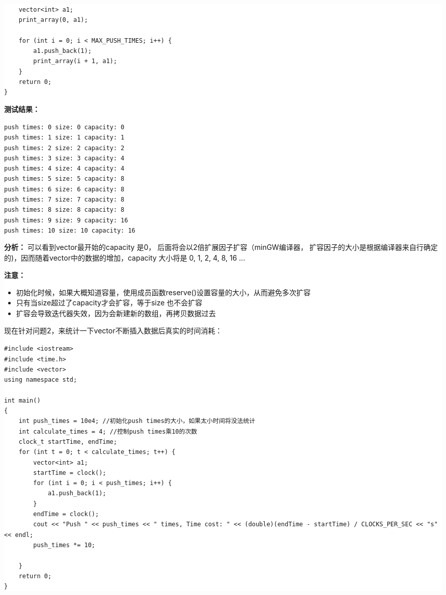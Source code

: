 ```
    vector<int> a1;
    print_array(0, a1);

    for (int i = 0; i < MAX_PUSH_TIMES; i++) {
        a1.push_back(1);
        print_array(i + 1, a1);
    }
    return 0;
}
```
**测试结果：**
```
push times: 0 size: 0 capacity: 0
push times: 1 size: 1 capacity: 1
push times: 2 size: 2 capacity: 2
push times: 3 size: 3 capacity: 4
push times: 4 size: 4 capacity: 4
push times: 5 size: 5 capacity: 8
push times: 6 size: 6 capacity: 8
push times: 7 size: 7 capacity: 8
push times: 8 size: 8 capacity: 8
push times: 9 size: 9 capacity: 16
push times: 10 size: 10 capacity: 16
```
**分析：** 可以看到vector最开始的capacity 是0， 后面将会以2倍扩展因子扩容（minGW编译器， 扩容因子的大小是根据编译器来自行确定的)，因而随着vector中的数据的增加，capacity 大小将是 0, 1, 2, 4, 8, 16 ...

**注意：**
- 初始化时候，如果大概知道容量，使用成员函数reserve()设置容量的大小，从而避免多次扩容
- 只有当size超过了capacity才会扩容，等于size 也不会扩容 
- 扩容会导致迭代器失效，因为会新建新的数组，再拷贝数据过去


现在针对问题2，来统计一下vector不断插入数据后真实的时间消耗：

```
#include <iostream>
#include <time.h>
#include <vector>
using namespace std;

int main()
{
    int push_times = 10e4; //初始化push times的大小，如果太小时间将没法统计
    int calculate_times = 4; //控制push times乘10的次数
    clock_t startTime, endTime; 
    for (int t = 0; t < calculate_times; t++) {
        vector<int> a1;
        startTime = clock();
        for (int i = 0; i < push_times; i++) {
            a1.push_back(1);
        }
        endTime = clock();
        cout << "Push " << push_times << " times, Time cost: " << (double)(endTime - startTime) / CLOCKS_PER_SEC << "s" << endl;
        push_times *= 10;
       
    }
    return 0;
}
```
